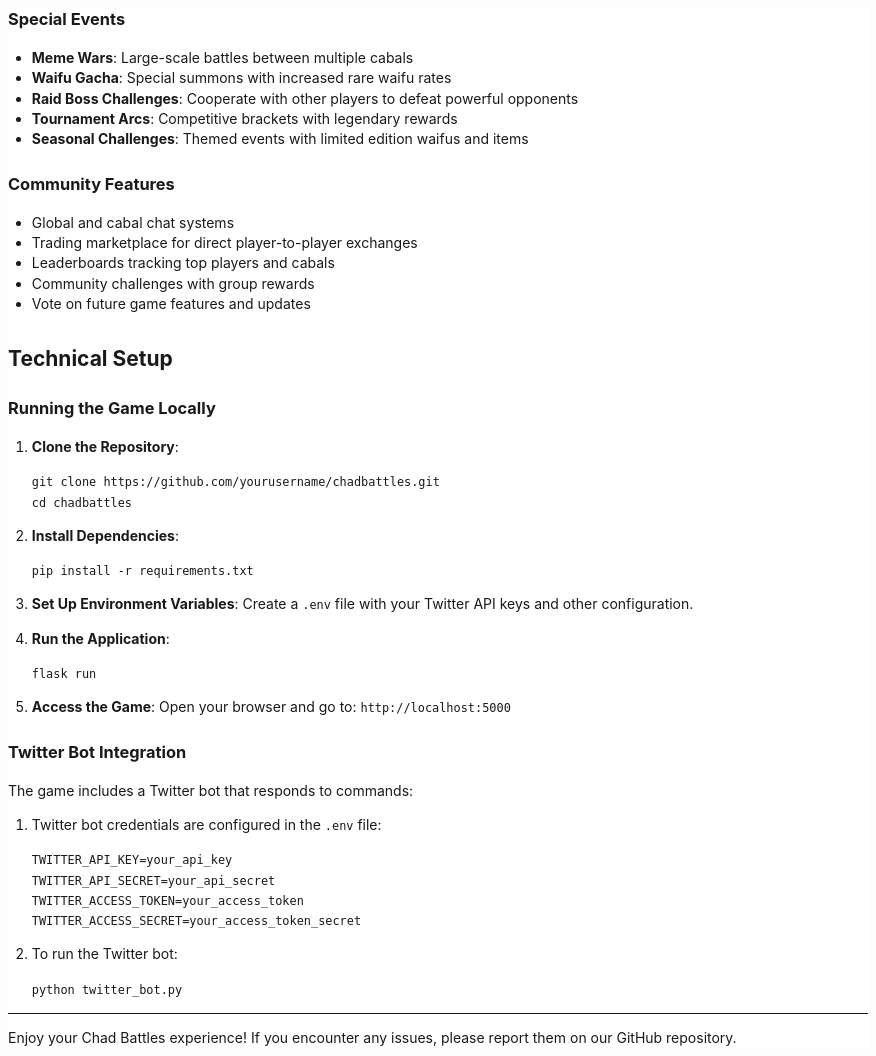 ### Special Events

- **Meme Wars**: Large-scale battles between multiple cabals
- **Waifu Gacha**: Special summons with increased rare waifu rates
- **Raid Boss Challenges**: Cooperate with other players to defeat powerful opponents
- **Tournament Arcs**: Competitive brackets with legendary rewards
- **Seasonal Challenges**: Themed events with limited edition waifus and items

### Community Features

- Global and cabal chat systems
- Trading marketplace for direct player-to-player exchanges
- Leaderboards tracking top players and cabals
- Community challenges with group rewards
- Vote on future game features and updates

## Technical Setup

### Running the Game Locally

1. **Clone the Repository**:
   ```
   git clone https://github.com/yourusername/chadbattles.git
   cd chadbattles
   ```

2. **Install Dependencies**:
   ```
   pip install -r requirements.txt
   ```

3. **Set Up Environment Variables**:
   Create a `.env` file with your Twitter API keys and other configuration.

4. **Run the Application**:
   ```
   flask run
   ```

5. **Access the Game**:
   Open your browser and go to: `http://localhost:5000`

### Twitter Bot Integration

The game includes a Twitter bot that responds to commands:

1. Twitter bot credentials are configured in the `.env` file:
   ```
   TWITTER_API_KEY=your_api_key
   TWITTER_API_SECRET=your_api_secret
   TWITTER_ACCESS_TOKEN=your_access_token
   TWITTER_ACCESS_SECRET=your_access_token_secret
   ```

2. To run the Twitter bot:
   ```
   python twitter_bot.py
   ```

---

Enjoy your Chad Battles experience! If you encounter any issues, please report them on our GitHub repository. 